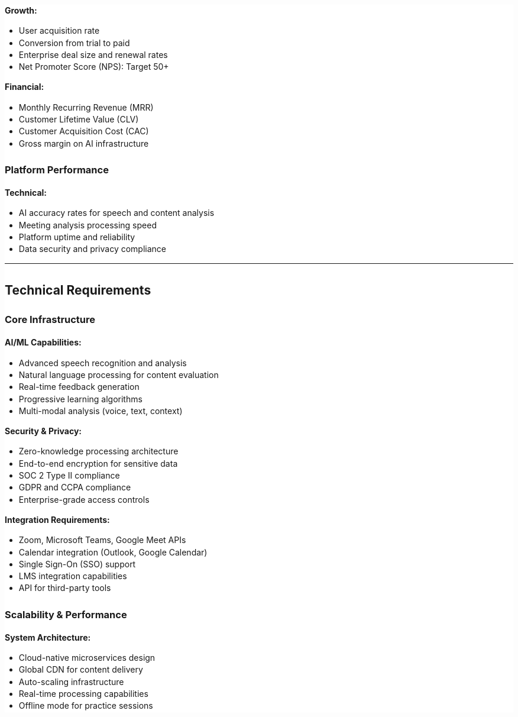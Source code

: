**Growth:**
- User acquisition rate
- Conversion from trial to paid
- Enterprise deal size and renewal rates
- Net Promoter Score (NPS): Target 50+

**Financial:**
- Monthly Recurring Revenue (MRR)
- Customer Lifetime Value (CLV)
- Customer Acquisition Cost (CAC)
- Gross margin on AI infrastructure

### Platform Performance

**Technical:**
- AI accuracy rates for speech and content analysis
- Meeting analysis processing speed
- Platform uptime and reliability
- Data security and privacy compliance

---

## Technical Requirements

### Core Infrastructure

**AI/ML Capabilities:**
- Advanced speech recognition and analysis
- Natural language processing for content evaluation
- Real-time feedback generation
- Progressive learning algorithms
- Multi-modal analysis (voice, text, context)

**Security & Privacy:**
- Zero-knowledge processing architecture
- End-to-end encryption for sensitive data
- SOC 2 Type II compliance
- GDPR and CCPA compliance
- Enterprise-grade access controls

**Integration Requirements:**
- Zoom, Microsoft Teams, Google Meet APIs
- Calendar integration (Outlook, Google Calendar)
- Single Sign-On (SSO) support
- LMS integration capabilities
- API for third-party tools

### Scalability & Performance

**System Architecture:**
- Cloud-native microservices design
- Global CDN for content delivery
- Auto-scaling infrastructure
- Real-time processing capabilities
- Offline mode for practice sessions
